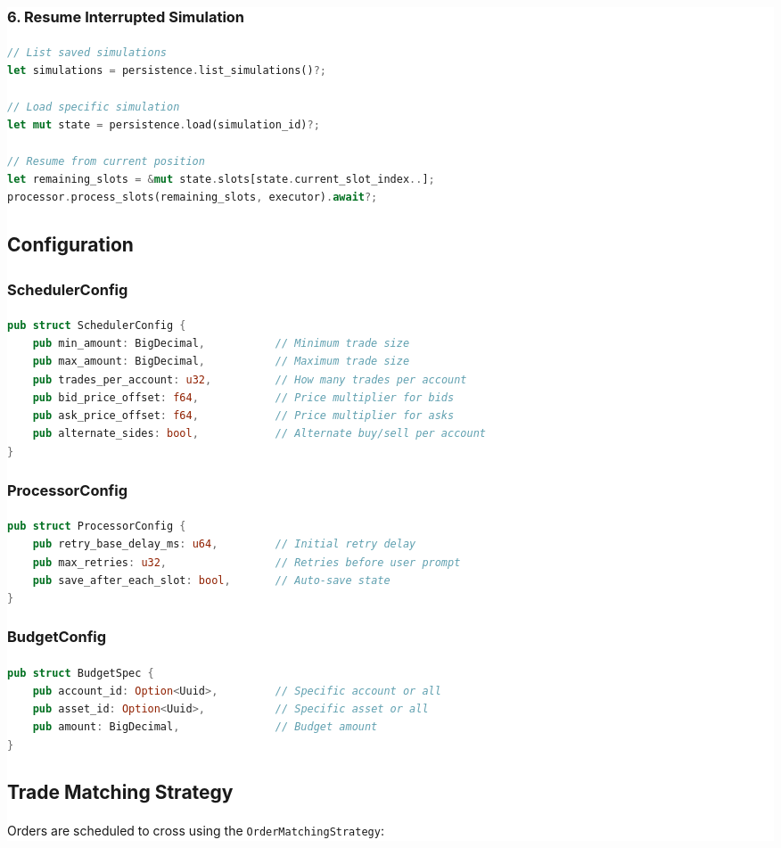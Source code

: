 ### 6. Resume Interrupted Simulation

```rust
// List saved simulations
let simulations = persistence.list_simulations()?;

// Load specific simulation
let mut state = persistence.load(simulation_id)?;

// Resume from current position
let remaining_slots = &mut state.slots[state.current_slot_index..];
processor.process_slots(remaining_slots, executor).await?;
```

## Configuration

### SchedulerConfig

```rust
pub struct SchedulerConfig {
    pub min_amount: BigDecimal,           // Minimum trade size
    pub max_amount: BigDecimal,           // Maximum trade size
    pub trades_per_account: u32,          // How many trades per account
    pub bid_price_offset: f64,            // Price multiplier for bids
    pub ask_price_offset: f64,            // Price multiplier for asks
    pub alternate_sides: bool,            // Alternate buy/sell per account
}
```

### ProcessorConfig

```rust
pub struct ProcessorConfig {
    pub retry_base_delay_ms: u64,         // Initial retry delay
    pub max_retries: u32,                 // Retries before user prompt
    pub save_after_each_slot: bool,       // Auto-save state
}
```

### BudgetConfig

```rust
pub struct BudgetSpec {
    pub account_id: Option<Uuid>,         // Specific account or all
    pub asset_id: Option<Uuid>,           // Specific asset or all
    pub amount: BigDecimal,               // Budget amount
}
```

## Trade Matching Strategy

Orders are scheduled to cross using the `OrderMatchingStrategy`:
